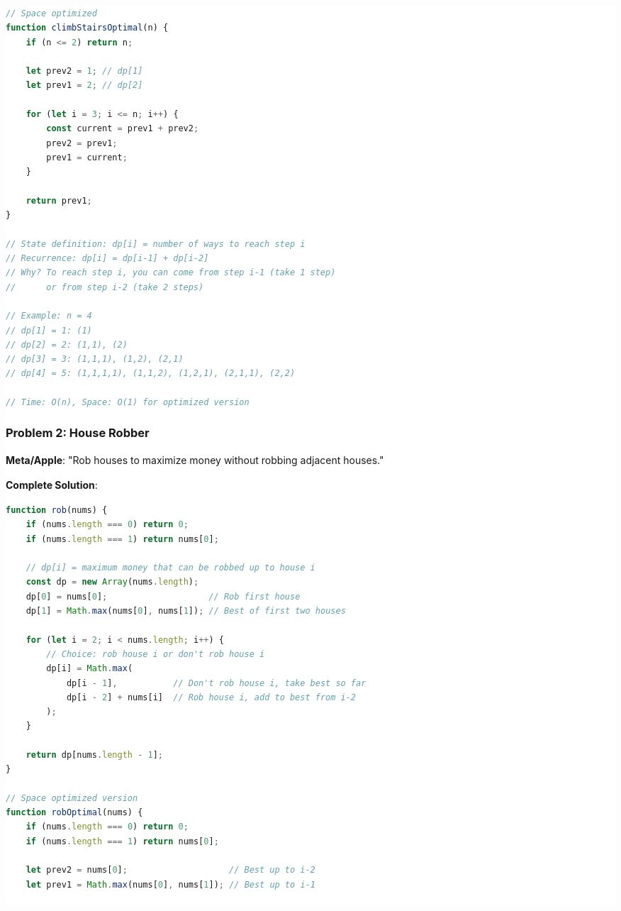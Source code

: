 ```javascript
// Space optimized
function climbStairsOptimal(n) {
    if (n <= 2) return n;
    
    let prev2 = 1; // dp[1]
    let prev1 = 2; // dp[2]
    
    for (let i = 3; i <= n; i++) {
        const current = prev1 + prev2;
        prev2 = prev1;
        prev1 = current;
    }
    
    return prev1;
}

// State definition: dp[i] = number of ways to reach step i
// Recurrence: dp[i] = dp[i-1] + dp[i-2]
// Why? To reach step i, you can come from step i-1 (take 1 step) 
//      or from step i-2 (take 2 steps)

// Example: n = 4
// dp[1] = 1: (1)
// dp[2] = 2: (1,1), (2)  
// dp[3] = 3: (1,1,1), (1,2), (2,1)
// dp[4] = 5: (1,1,1,1), (1,1,2), (1,2,1), (2,1,1), (2,2)

// Time: O(n), Space: O(1) for optimized version
```

### Problem 2: House Robber

**Meta/Apple**: "Rob houses to maximize money without robbing adjacent houses."

**Complete Solution**:
```javascript
function rob(nums) {
    if (nums.length === 0) return 0;
    if (nums.length === 1) return nums[0];
    
    // dp[i] = maximum money that can be robbed up to house i
    const dp = new Array(nums.length);
    dp[0] = nums[0];                    // Rob first house
    dp[1] = Math.max(nums[0], nums[1]); // Best of first two houses
    
    for (let i = 2; i < nums.length; i++) {
        // Choice: rob house i or don't rob house i
        dp[i] = Math.max(
            dp[i - 1],           // Don't rob house i, take best so far
            dp[i - 2] + nums[i]  // Rob house i, add to best from i-2
        );
    }
    
    return dp[nums.length - 1];
}

// Space optimized version
function robOptimal(nums) {
    if (nums.length === 0) return 0;
    if (nums.length === 1) return nums[0];
    
    let prev2 = nums[0];                    // Best up to i-2
    let prev1 = Math.max(nums[0], nums[1]); // Best up to i-1
    
```
